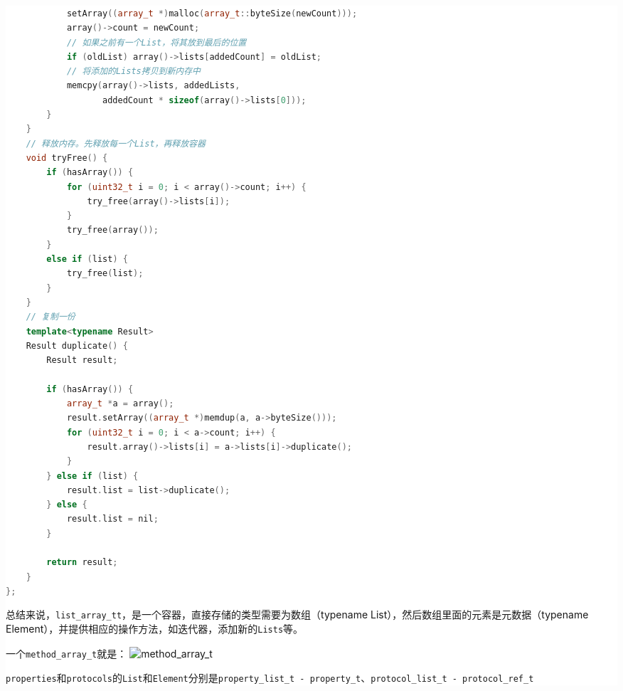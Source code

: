 ```c++
            setArray((array_t *)malloc(array_t::byteSize(newCount)));
            array()->count = newCount;
            // 如果之前有一个List，将其放到最后的位置
            if (oldList) array()->lists[addedCount] = oldList;
            // 将添加的Lists拷贝到新内存中
            memcpy(array()->lists, addedLists,
                   addedCount * sizeof(array()->lists[0]));
        }
    }
    // 释放内存。先释放每一个List，再释放容器
    void tryFree() {
        if (hasArray()) {
            for (uint32_t i = 0; i < array()->count; i++) {
                try_free(array()->lists[i]);
            }
            try_free(array());
        }
        else if (list) {
            try_free(list);
        }
    }
    // 复制一份
    template<typename Result>
    Result duplicate() {
        Result result;

        if (hasArray()) {
            array_t *a = array();
            result.setArray((array_t *)memdup(a, a->byteSize()));
            for (uint32_t i = 0; i < a->count; i++) {
                result.array()->lists[i] = a->lists[i]->duplicate();
            }
        } else if (list) {
            result.list = list->duplicate();
        } else {
            result.list = nil;
        }

        return result;
    }
};
```

总结来说，`list_array_tt`，是一个容器，直接存储的类型需要为数组（typename List），然后数组里面的元素是元数据（typename Element），并提供相应的操作方法，如迭代器，添加新的`Lists`等。

一个`method_array_t`就是：
![method_array_t](https://images-for-blog.oss-cn-beijing.aliyuncs.com/2020/06/16/methodarrayt.png)

`properties`和`protocols`的`List`和`Element`分别是`property_list_t - property_t`、`protocol_list_t - protocol_ref_t`


[^1]: http://www.sealiesoftware.com/blog/archive/2009/01/27/objc_explain_Non-fragile_ivars.html
[^2]: https://developer.apple.com/library/archive/documentation/Cocoa/Conceptual/ObjCRuntimeGuide/Articles/ocrtTypeEncodings.html#//apple_ref/doc/uid/TP40008048-CH100-SW1